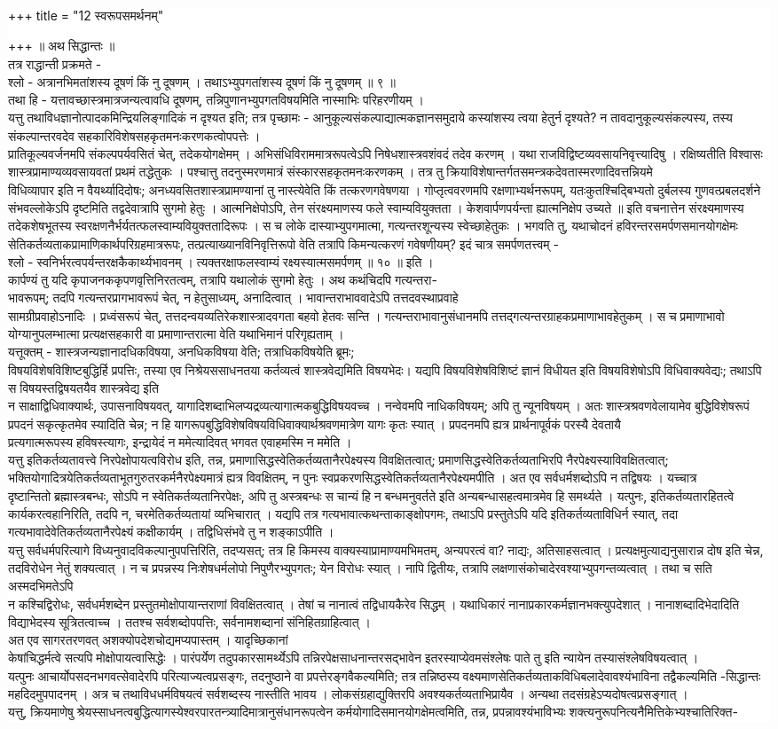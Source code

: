 +++
title = "12 स्वरूपसमर्थनम्"

+++
॥ अथ सिद्धान्तः ॥  
तत्र राद्धान्ती प्रक्रमते -  
श्लो - अत्रानभिमतांशस्य दूषणं किं नु दूषणम् । तथाऽभ्युपगतांशस्य दूषणं किं नु दूषणम् ॥ ९ ॥  
तथा हि - यत्तावच्छास्त्रमात्रजन्यत्वावधि दूषणम्, तन्निपुणानभ्युपगतविषयमिति नास्माभिः परिहरणीयम् ।  
यत्तु तथाविधज्ञानोत्पादकमिन्द्रियलिङ्गादिकं न दृश्यत इति; तत्र पृच्छामः - आनुकूल्यसंकल्पाद्यात्मकज्ञानसमुदाये कस्यांशस्य त्वया हेतुर्न दृश्यते? न तावदानुकूल्यसंकल्पस्य, तस्य संकल्पान्तरवदेव सहकारिविशेषसहकृतमनःकरणकत्वोपपत्तेः ।  
प्रातिकूल्यवर्जनमपि संकल्पपर्यवसितं चेत्, तदेकयोगक्षेमम् । अभिसंधिविराममात्ररूपत्वेऽपि निषेधशास्त्रवशंवदं तदेव करणम् । यथा राजविद्विष्टव्यवसायनिवृत्त्यादिषु । रक्षिष्यतीति विश्वासः शास्त्रप्रामाण्यव्यवसायवतां प्रथमं तद्धेतुकः । पश्चात्तु तदनुस्मरणमात्रं संस्कारसहकृतमनःकरणकम् । तत्र तु क्रियाविशेषान्तर्गतसमन्त्रकदेवतास्मरणादिवत्तन्नियमे  
विधिव्यापार इति न वैयर्थ्यादिदोषः; अनध्यवसितशास्त्रप्रामण्यानां तु नास्त्येवेति किं तत्करणगवेषणया । गोप्तृत्ववरणमपि रक्षणाभ्यर्थनरूपम्, यतःकुतश्चिद्बिभ्यतो दुर्बलस्य गुणवत्प्रबलदर्शने संभवल्लोकेऽपि दृष्टमिति तद्वदेवात्रापि सुगमो हेतुः । आत्मनिक्षेपोऽपि, तेन संरक्ष्यमाणस्य फले स्वाम्यवियुक्तता । केशवार्पणपर्यन्ता ह्यात्मनिक्षेप उच्यते ॥ इति वचनात्तेन संरक्ष्यमाणस्य तदेकशेषभूतस्य स्वरक्षणनैर्भर्यतत्फलस्वाम्यवियुक्ततादिरूपः । स च लोके दास्याभ्युपगमात्मा, गत्यन्तरशून्यस्य स्वेच्छाहेतुकः । भगवति तु, यथाचोदनं हविरन्तरसमर्पणसमानयोगक्षेमः सेतिकर्तव्यताकप्रामाणिकार्थपरिग्रहमात्ररूपः, तत्प्रत्याख्यानविनिवृत्तिरूपो वेति तत्रापि किमन्यत्करणं गवेषणीयम्? इदं चात्र समर्पणतत्त्वम् -  
श्लो - स्वनिर्भरत्वपर्यन्तरक्षकैकार्थ्यभावनम् । त्यक्तरक्षाफलस्वाम्यं रक्ष्यस्यात्मसमर्पणम् ॥ १० ॥ इति ।  
कार्पण्यं तु यदि कृपाजनककृपणवृत्तिनिरतत्वम्, तत्रापि यथालोकं सुगमो हेतुः । अथ कथंचिदपि गत्यन्तरा-  
भावरूपम्; तदपि गत्यन्तरप्रागभावरूपं चेत्, न हेतुसाध्यम्, अनादित्वात् । भावान्तराभाववादेऽपि तत्तदवस्थाप्रवाहे  
सामग्रीप्रवाहोऽनादिः । प्रध्वंसरूपं चेत्, तत्तदन्वयव्यतिरेकशास्त्रादवगता बहवो हेतवः सन्ति । गत्यन्तराभावानुसंधानमपि तत्तद्गत्यन्तरग्राहकप्रमाणाभावहेतुकम् । स च प्रमाणाभावो योग्यानुपलम्भात्मा प्रत्यक्षसहकारी वा प्रमाणान्तरात्मा वेति यथाभिमानं परिगृह्यताम् ।  
यत्तूक्तम् - शास्त्रजन्यज्ञानादधिकविषया, अनधिकविषया वेति; तत्राधिकविषयेति ब्रूमः;  
विषयविशेषविशिष्टबुद्धिर्हि प्रपत्तिः, तस्या एव निश्रेयससाधनतया कर्तव्यत्वं शास्त्रवेद्यमिति विषयभेदः। यद्यपि विषयविशेषविशिष्टं ज्ञानं विधीयत इति विषयविशेषोऽपि विधिवाक्यवेद्यः; तथाऽपि स विषयस्तद्विषयतयैव शास्त्रवेद्य इति  
न साक्षाद्विधिवाक्यार्थः, उपासनाविषयवत्, यागादिशब्दाभिलप्यद्रव्यत्यागात्मकबुद्धिविषयवच्च । नन्वेवमपि नाधिकविषयम्; अपि तु न्यूनविषयम् । अतः शास्त्रश्रवणवेलायामेव बुद्धिविशेषरूपं प्रपदनं सकृत्कृतमेव स्यादिति चेन्न; न हि यागरूपबुद्धिविशेषविषयविधिवाक्यार्थश्रवणमात्रेण यागः कृतः स्यात् । प्रपदनमपि ह्यत्र प्रार्थनापूर्वकं परस्यै देवतायै  
प्रत्यगात्मरूपस्य हविषस्त्यागः, इन्द्रायेदं न ममेत्यादिवत् भगवत एवाहमस्मि न ममेति ।  
यत्तु इतिकर्तव्यतावत्त्वे निरपेक्षोपायत्वविरोध इति, तन्न, प्रमाणासिद्धस्वेतिकर्तव्यतानैरपेक्ष्यस्य विवक्षितत्वात्; प्रमाणसिद्धस्वेतिकर्तव्यताभिरपि नैरपेक्ष्यस्याविवक्षितत्वात्; भक्तियोगादित्रयेतिकर्तव्यताभूतगुरुतरकर्मनैरपेक्ष्यमात्रं ह्यत्र विवक्षितम्, न पुनः स्वप्रकरणसिद्धस्वेतिकर्तव्यतानैरपेक्ष्यमपीति । अत एव सर्वधर्मशब्दोऽपि न तद्विषयः । यच्चात्र  
दृष्टान्तितो ब्रह्मास्त्रबन्धः, सोऽपि न स्वेतिकर्तव्यतानिरपेक्षः, अपि तु अस्त्रबन्धः स चान्यं हि न बन्धमनुवर्तते इति अन्यबन्धासहत्वमात्रमेव हि समर्थ्यते । यत्पुनः, इतिकर्तव्यतारहितत्वे कार्यकरत्वहानिरिति, तदपि न, चरमेतिकर्तव्यतायां व्यभिचारात् । यद्यपि तत्र गत्यभावात्कथन्ताकाङ्क्षोपगमः, तथाऽपि प्रस्तुतेऽपि यदि इतिकर्तव्यताविधिर्न स्यात्, तदा  
गत्यभावादेवेतिकर्तव्यतानैरपेक्ष्यं कक्षीकार्यम् । तद्विधिसंभवे तु न शङ्काऽपीति ।  
यत्तु सर्वधर्मपरित्यागे विध्यनुवादविकल्पानुपपत्तिरिति, तदप्यसत्; तत्र हि किमस्य वाक्यस्याप्रामाण्यमभिमतम्, अन्यपरत्वं वा? नाद्यः, अतिसाहसत्वात् । प्रत्यक्षमुत्याद्यनुसारान्न दोष इति चेन्न, तदविरोधेन नेतुं शक्यत्वात् । न च प्रपन्नस्य निःशेषधर्मलोपो निपुणैरभ्युपगतः; येन विरोधः स्यात् । नापि द्वितीयः, तत्रापि लक्षणासंकोचादेरवश्याभ्युपगन्तव्यत्वात् । तथा च सति अस्मदभिमतेऽपि  
न कश्चिद्विरोधः, सर्वधर्मशब्देन प्रस्तुतमोक्षोपायान्तराणां विवक्षितत्वात् । तेषां च नानात्वं तद्विधायकैरेव सिद्धम् । यथाधिकारं नानाप्रकारकर्मज्ञानभक्त्युपदेशात् । नानाशब्दादिभेदादिति विद्याभेदस्य सूत्रितत्वाच्च । ततश्च सर्वशब्दोपपत्तिः, सर्वनामशब्दानां संनिहितग्राहित्वात् ।  
अत एव सागरतरणवत् अशक्योपदेशचोद्यमप्यपास्तम् । यादृच्छिकानां  
केषांचिद्धर्मत्वे सत्यपि मोक्षोपायत्वासिद्धेः । पारंपर्येण तदुपकारसामर्थ्येऽपि तन्निरपेक्षसाधनान्तरसद्भावेन इतरस्याप्येवमसंश्लेषः पाते तु इति न्यायेन तस्यासंश्लेषविषयत्वात् ।  
यत्पुनः आचार्योपसदनभगवत्सेवादेरपि परित्याज्यत्वप्रसङ्गः, तदनुष्ठाने वा प्रपत्तेरङ्गवैकल्यमिति; तत्र तन्निष्ठस्य वक्ष्यमाणसेतिकर्तव्यताकविधिबलादेवावश्यंभाविना तद्वैकल्यमिति -सिद्धान्तः महदिदमुपपादनम् । अत्र च तथाविधधर्मविषयत्वं सर्वशब्दस्य नास्तीति भावय । लोकसंग्रहाद्युक्तिरपि अवश्यकर्तव्यताभिप्रायैव । अन्यथा तदसंग्रहेऽप्यदोषत्वप्रसङ्गात् ।  
यत्तु, क्रियमाणेषु श्रेयस्साधनत्वबुद्धित्यागस्येश्वरपारतन्त्र्यादिमात्रानुसंधानरूपत्वेन कर्मयोगादिसमानयोगक्षेमत्वमिति, तन्न, प्रपन्नावश्यंभाविभ्यः शक्त्यनुरूपनित्यनैमित्तिकेभ्यश्चातिरिक्त-  